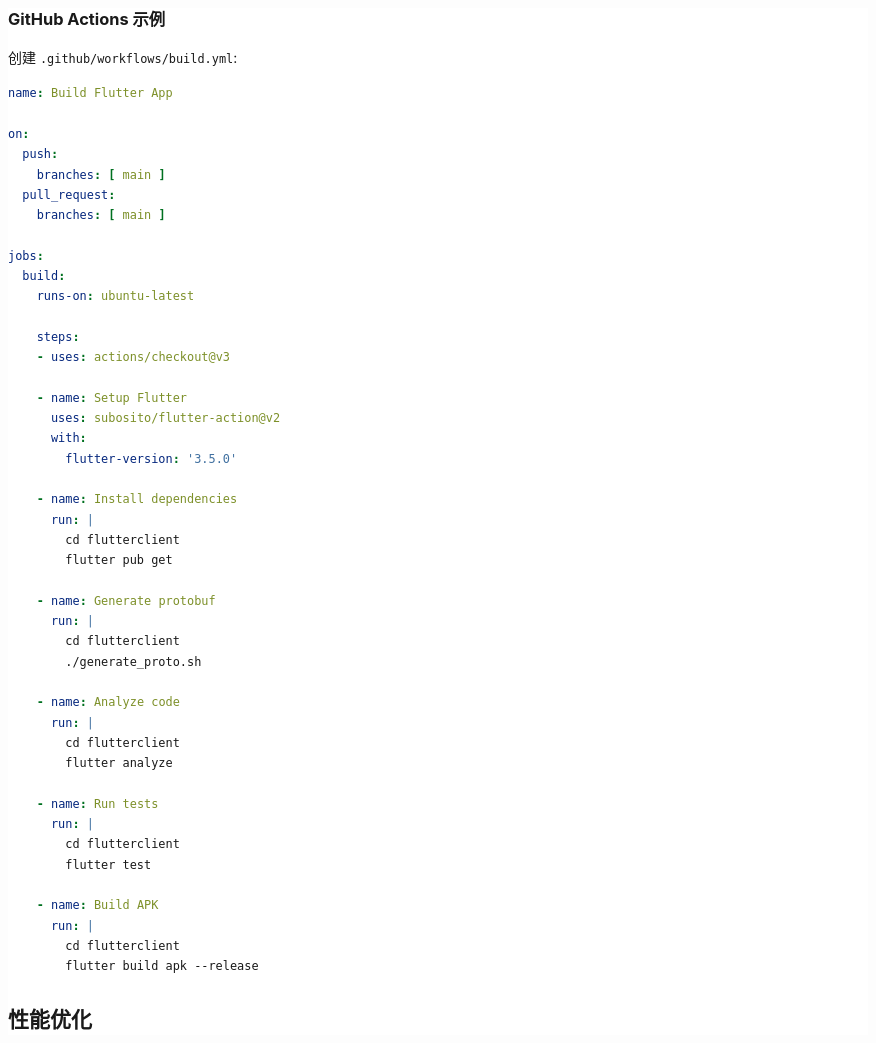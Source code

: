 ### GitHub Actions 示例

创建 `.github/workflows/build.yml`:

```yaml
name: Build Flutter App

on:
  push:
    branches: [ main ]
  pull_request:
    branches: [ main ]

jobs:
  build:
    runs-on: ubuntu-latest
    
    steps:
    - uses: actions/checkout@v3
    
    - name: Setup Flutter
      uses: subosito/flutter-action@v2
      with:
        flutter-version: '3.5.0'
    
    - name: Install dependencies
      run: |
        cd flutterclient
        flutter pub get
    
    - name: Generate protobuf
      run: |
        cd flutterclient
        ./generate_proto.sh
    
    - name: Analyze code
      run: |
        cd flutterclient
        flutter analyze
    
    - name: Run tests
      run: |
        cd flutterclient
        flutter test
    
    - name: Build APK
      run: |
        cd flutterclient
        flutter build apk --release
```

## 性能优化
